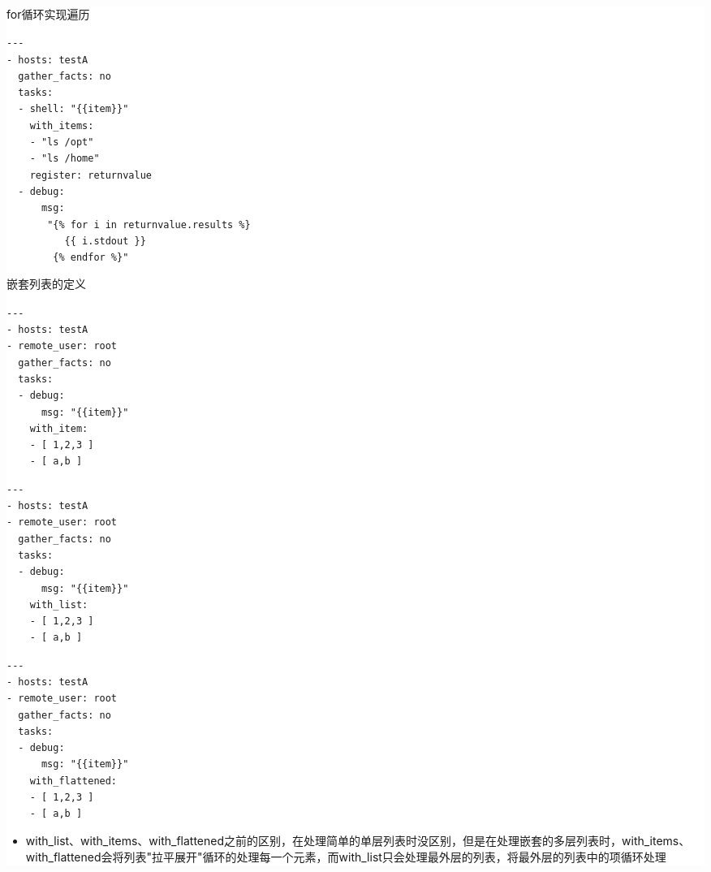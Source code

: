 for循环实现遍历
```
---
- hosts: testA
  gather_facts: no
  tasks:
  - shell: "{{item}}"
    with_items:
    - "ls /opt"
    - "ls /home"
    register: returnvalue
  - debug:
      msg:
       "{% for i in returnvalue.results %}
          {{ i.stdout }}
        {% endfor %}"
```

嵌套列表的定义
```
---
- hosts: testA
- remote_user: root
  gather_facts: no
  tasks:
  - debug:
      msg: "{{item}}"
    with_item:
    - [ 1,2,3 ]
    - [ a,b ]
```

```
---
- hosts: testA
- remote_user: root
  gather_facts: no
  tasks:
  - debug:
      msg: "{{item}}"
    with_list:
    - [ 1,2,3 ]
    - [ a,b ]
```

```
---
- hosts: testA
- remote_user: root
  gather_facts: no
  tasks:
  - debug:
      msg: "{{item}}"
    with_flattened:
    - [ 1,2,3 ]
    - [ a,b ]
```
- with_list、with_items、with_flattened之前的区别，在处理简单的单层列表时没区别，但是在处理嵌套的多层列表时，with_items、with_flattened会将列表"拉平展开"循环的处理每一个元素，而with_list只会处理最外层的列表，将最外层的列表中的项循环处理
